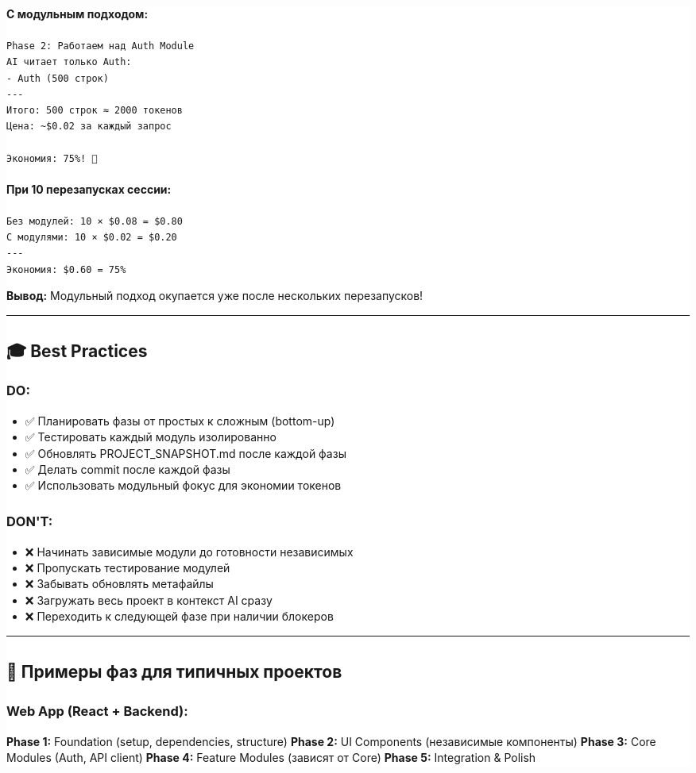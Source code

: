 #### С модульным подходом:
```
Phase 2: Работаем над Auth Module
AI читает только Auth:
- Auth (500 строк)
---
Итого: 500 строк ≈ 2000 токенов
Цена: ~$0.02 за каждый запрос

Экономия: 75%! 🚀
```

#### При 10 перезапусках сессии:
```
Без модулей: 10 × $0.08 = $0.80
С модулями: 10 × $0.02 = $0.20
---
Экономия: $0.60 = 75%
```

**Вывод:** Модульный подход окупается уже после нескольких перезапусков!

---

## 🎓 Best Practices

### DO:
- ✅ Планировать фазы от простых к сложным (bottom-up)
- ✅ Тестировать каждый модуль изолированно
- ✅ Обновлять PROJECT_SNAPSHOT.md после каждой фазы
- ✅ Делать commit после каждой фазы
- ✅ Использовать модульный фокус для экономии токенов

### DON'T:
- ❌ Начинать зависимые модули до готовности независимых
- ❌ Пропускать тестирование модулей
- ❌ Забывать обновлять метафайлы
- ❌ Загружать весь проект в контекст AI сразу
- ❌ Переходить к следующей фазе при наличии блокеров

---

## 📝 Примеры фаз для типичных проектов

### Web App (React + Backend):

**Phase 1:** Foundation (setup, dependencies, structure)
**Phase 2:** UI Components (независимые компоненты)
**Phase 3:** Core Modules (Auth, API client)
**Phase 4:** Feature Modules (зависят от Core)
**Phase 5:** Integration & Polish
